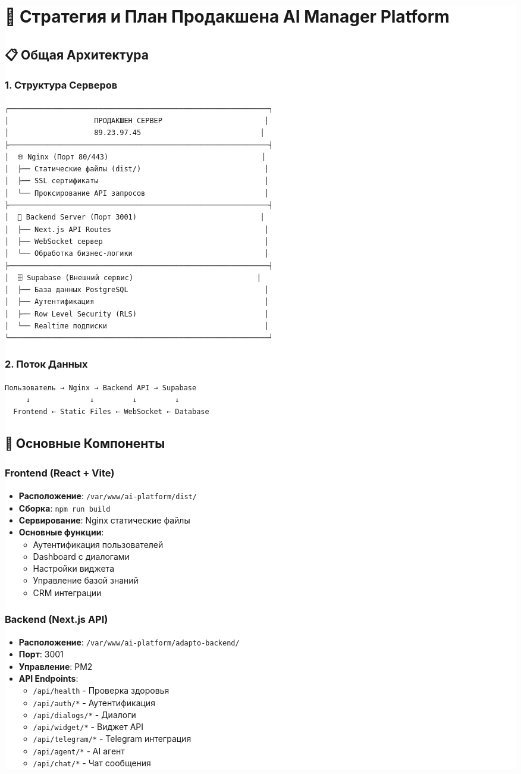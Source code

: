 # 🚀 Стратегия и План Продакшена AI Manager Platform

## 📋 Общая Архитектура

### 1. **Структура Серверов**
```
┌─────────────────────────────────────────────────────────────┐
│                    ПРОДАКШЕН СЕРВЕР                        │
│                    89.23.97.45                            │
├─────────────────────────────────────────────────────────────┤
│  🌐 Nginx (Порт 80/443)                                    │
│  ├── Статические файлы (dist/)                             │
│  ├── SSL сертификаты                                       │
│  └── Проксирование API запросов                            │
├─────────────────────────────────────────────────────────────┤
│  🔧 Backend Server (Порт 3001)                             │
│  ├── Next.js API Routes                                    │
│  ├── WebSocket сервер                                      │
│  └── Обработка бизнес-логики                               │
├─────────────────────────────────────────────────────────────┤
│  🗄️ Supabase (Внешний сервис)                             │
│  ├── База данных PostgreSQL                                │
│  ├── Аутентификация                                        │
│  ├── Row Level Security (RLS)                              │
│  └── Realtime подписки                                     │
└─────────────────────────────────────────────────────────────┘
```

### 2. **Поток Данных**
```
Пользователь → Nginx → Backend API → Supabase
     ↓              ↓         ↓         ↓
  Frontend ← Static Files ← WebSocket ← Database
```

## 🎯 Основные Компоненты

### **Frontend (React + Vite)**
- **Расположение**: `/var/www/ai-platform/dist/`
- **Сборка**: `npm run build`
- **Сервирование**: Nginx статические файлы
- **Основные функции**:
  - Аутентификация пользователей
  - Dashboard с диалогами
  - Настройки виджета
  - Управление базой знаний
  - CRM интеграции

### **Backend (Next.js API)**
- **Расположение**: `/var/www/ai-platform/adapto-backend/`
- **Порт**: 3001
- **Управление**: PM2
- **API Endpoints**:
  - `/api/health` - Проверка здоровья
  - `/api/auth/*` - Аутентификация
  - `/api/dialogs/*` - Диалоги
  - `/api/widget/*` - Виджет API
  - `/api/telegram/*` - Telegram интеграция
  - `/api/agent/*` - AI агент
  - `/api/chat/*` - Чат сообщения
